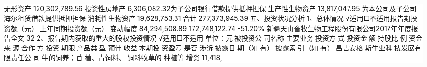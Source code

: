 无形资产
120,302,789.56
投资性房地产
6,306,082.32为子公司银行借款提供抵押担保
生产性生物资产
13,817,047.95
为本公司及子公司海尔租赁借款提供抵押担保
消耗性生物资产
19,628,753.31
合计
277,373,945.39
五、投资状况分析
1、总体情况
√适用□不适用报告期投资额（元）
上年同期投资额（元）
变动幅度
84,294,508.89
172,748,122.74
-51.20%
新疆天山畜牧生物工程股份有限公司2017年年度报告全文
32
2、报告期内获取的重大的股权投资情况
√适用□不适用
单位：元
被投资公
司名称
主要业务
投资方
式
投资金
额
持股比
例
资金来
源
合作
方
投资
期限
产品类
型
预计
收益
本期投
资盈亏
是否
涉诉
披露日
期（如
有）
披露索
引（如
有）
昌吉安格
斯牛业科
技发展有
限责任公
司
牛的饲养；苜
蓿、青饲料、
饲料牧草的
种植等
增资
11,418,